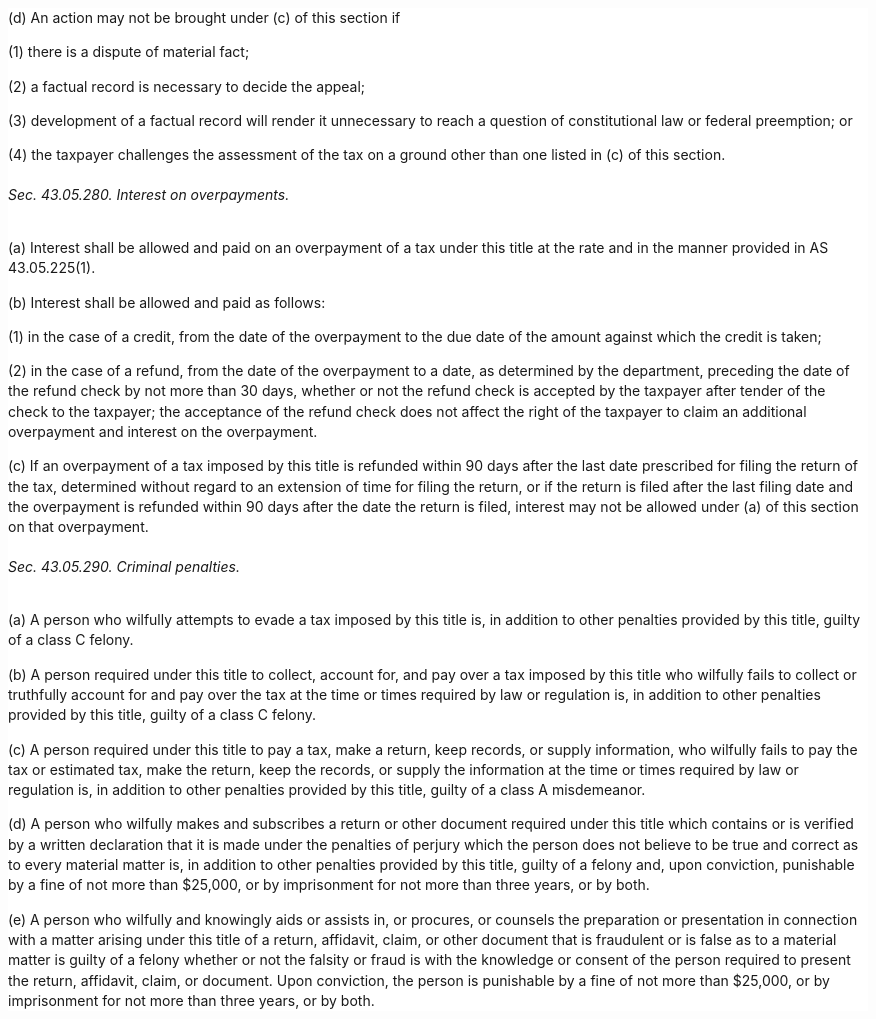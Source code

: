 (d) An action may not be brought under (c) of this section if

(1) there is a dispute of material fact;

(2) a factual record is necessary to decide the appeal;

(3) development of a factual record will render it unnecessary to reach a question of constitutional law or federal preemption; or

(4) the taxpayer challenges the assessment of the tax on a ground other than one listed in (c) of this section.

###### Sec. 43.05.280.   Interest on overpayments.

(a) Interest shall be allowed and paid on an overpayment of a tax under this title at the rate and in the manner provided in  AS 43.05.225(1).

(b) Interest shall be allowed and paid as follows:

(1) in the case of a credit, from the date of the overpayment to the due date of the amount against which the credit is taken;

(2) in the case of a refund, from the date of the overpayment to a date, as determined by the department, preceding the date of the refund check by not more than 30 days, whether or not the refund check is accepted by the taxpayer after tender of the check to the taxpayer; the acceptance of the refund check does not affect the right of the taxpayer to claim an additional overpayment and interest on the overpayment.

(c) If an overpayment of a tax imposed by this title is refunded within 90 days after the last date prescribed for filing the return of the tax, determined without regard to an extension of time for filing the return, or if the return is filed after the last filing date and the overpayment is refunded within 90 days after the date the return is filed, interest may not be allowed under (a) of this section on that overpayment.

###### Sec. 43.05.290.   Criminal penalties.

(a) A person who wilfully attempts to evade a tax imposed by this title is, in addition to other penalties provided by this title, guilty of a class C felony.

(b) A person required under this title to collect, account for, and pay over a tax imposed by this title who wilfully fails to collect or truthfully account for and pay over the tax at the time or times required by law or regulation is, in addition to other penalties provided by this title, guilty of a class C felony.

(c) A person required under this title to pay a tax, make a return, keep records, or supply information, who wilfully fails to pay the tax or estimated tax, make the return, keep the records, or supply the information at the time or times required by law or regulation is, in addition to other penalties provided by this title, guilty of a class A misdemeanor.

(d) A person who wilfully makes and subscribes a return or other document required under this title which contains or is verified by a written declaration that it is made under the penalties of perjury which the person does not believe to be true and correct as to every material matter is, in addition to other penalties provided by this title, guilty of a felony and, upon conviction, punishable by a fine of not more than $25,000, or by imprisonment for not more than three years, or by both.

(e) A person who wilfully and knowingly aids or assists in, or procures, or counsels the preparation or presentation in connection with a matter arising under this title of a return, affidavit, claim, or other document that is fraudulent or is false as to a material matter is guilty of a felony whether or not the falsity or fraud is with the knowledge or consent of the person required to present the return, affidavit, claim, or document.  Upon conviction, the person is punishable by a fine of not more than $25,000, or by imprisonment for not more than three years, or by both.
